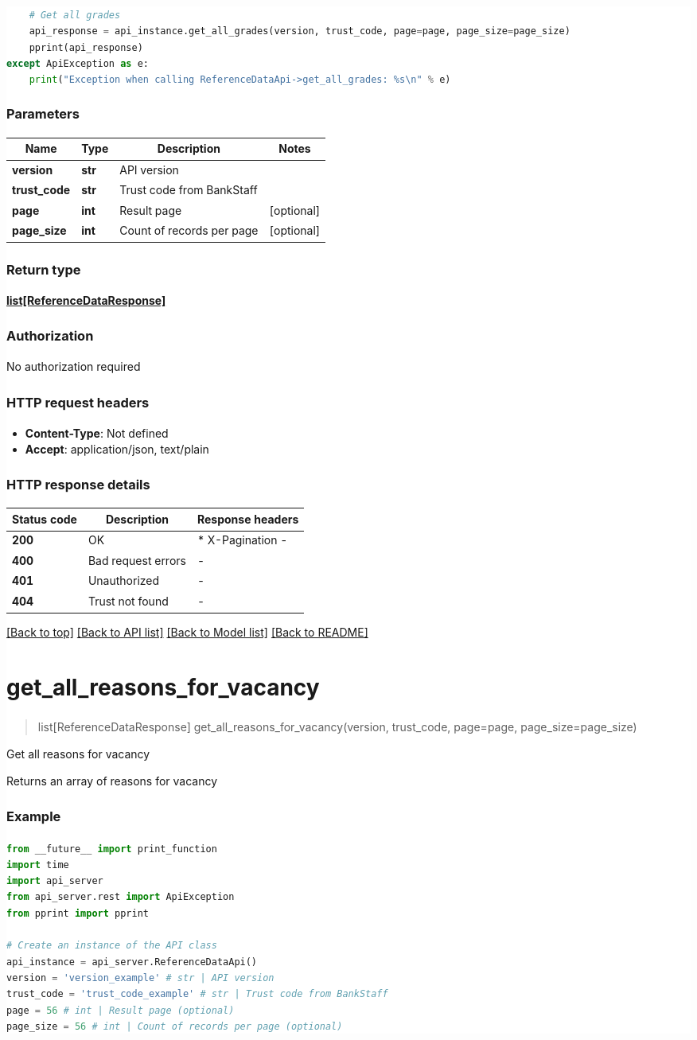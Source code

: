```python
    # Get all grades
    api_response = api_instance.get_all_grades(version, trust_code, page=page, page_size=page_size)
    pprint(api_response)
except ApiException as e:
    print("Exception when calling ReferenceDataApi->get_all_grades: %s\n" % e)
```

### Parameters

Name | Type | Description  | Notes
------------- | ------------- | ------------- | -------------
 **version** | **str**| API version | 
 **trust_code** | **str**| Trust code from BankStaff | 
 **page** | **int**| Result page | [optional] 
 **page_size** | **int**| Count of records per page | [optional] 

### Return type

[**list[ReferenceDataResponse]**](ReferenceDataResponse.md)

### Authorization

No authorization required

### HTTP request headers

 - **Content-Type**: Not defined
 - **Accept**: application/json, text/plain

### HTTP response details
| Status code | Description | Response headers |
|-------------|-------------|------------------|
**200** | OK |  * X-Pagination -  <br>  |
**400** | Bad request errors |  -  |
**401** | Unauthorized |  -  |
**404** | Trust not found |  -  |

[[Back to top]](#) [[Back to API list]](../README.md#documentation-for-api-endpoints) [[Back to Model list]](../README.md#documentation-for-models) [[Back to README]](../README.md)

# **get_all_reasons_for_vacancy**
> list[ReferenceDataResponse] get_all_reasons_for_vacancy(version, trust_code, page=page, page_size=page_size)

Get all reasons for vacancy

Returns an array of reasons for vacancy

### Example

```python
from __future__ import print_function
import time
import api_server
from api_server.rest import ApiException
from pprint import pprint

# Create an instance of the API class
api_instance = api_server.ReferenceDataApi()
version = 'version_example' # str | API version
trust_code = 'trust_code_example' # str | Trust code from BankStaff
page = 56 # int | Result page (optional)
page_size = 56 # int | Count of records per page (optional)

```